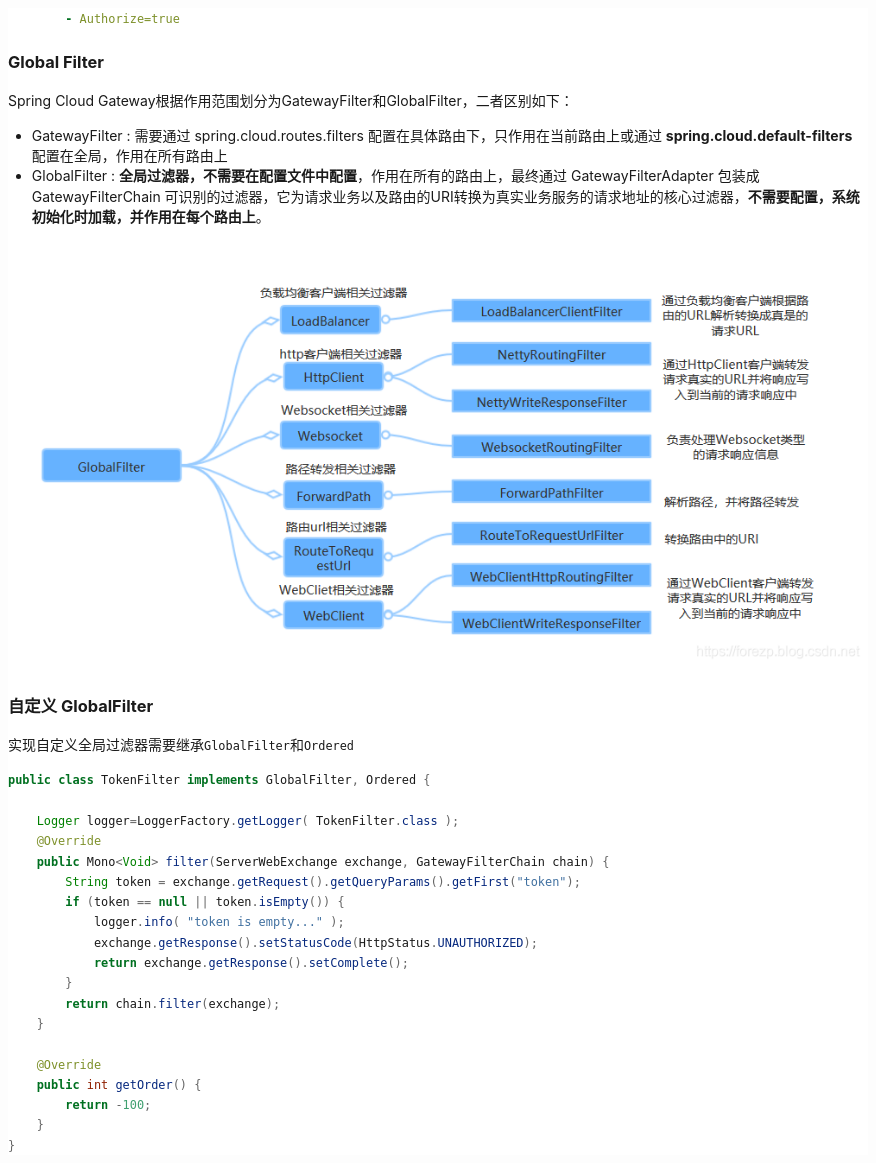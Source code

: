 ```yaml
        - Authorize=true
```





### Global Filter

Spring Cloud Gateway根据作用范围划分为GatewayFilter和GlobalFilter，二者区别如下：

- GatewayFilter : 需要通过 spring.cloud.routes.filters 配置在具体路由下，只作用在当前路由上或通过 **spring.cloud.default-filters** 配置在全局，作用在所有路由上
- GlobalFilter : **全局过滤器，不需要在配置文件中配置**，作用在所有的路由上，最终通过 GatewayFilterAdapter 包装成 GatewayFilterChain 可识别的过滤器，它为请求业务以及路由的URI转换为真实业务服务的请求地址的核心过滤器，**不需要配置，系统初始化时加载，并作用在每个路由上**。

![img](.\globalFilter.png)



### 自定义 GlobalFilter

实现自定义全局过滤器需要继承`GlobalFilter`和`Ordered`

```java
public class TokenFilter implements GlobalFilter, Ordered {

    Logger logger=LoggerFactory.getLogger( TokenFilter.class );
    @Override
    public Mono<Void> filter(ServerWebExchange exchange, GatewayFilterChain chain) {
        String token = exchange.getRequest().getQueryParams().getFirst("token");
        if (token == null || token.isEmpty()) {
            logger.info( "token is empty..." );
            exchange.getResponse().setStatusCode(HttpStatus.UNAUTHORIZED);
            return exchange.getResponse().setComplete();
        }
        return chain.filter(exchange);
    }

    @Override
    public int getOrder() {
        return -100;
    }
}
```
